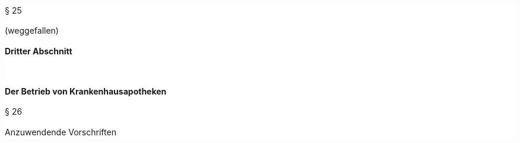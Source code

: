 </td>

</tr>

<tr>

<td style colspan="2" align="left" valign="top" charoff="50">

§ 25

</td>

<td style align="left" valign="top" charoff="50">

(weggefallen)

</td>

</tr>

<tr>

<td style colspan="3" align="left" valign="top" charoff="50">

<span style=";font-weight:bold">Dritter Abschnitt</span>

</td>

</tr>

<tr>

<td style align="left" valign="top" charoff="50">

 

</td>

<td style colspan="2" align="left" valign="top" charoff="50">

<span style=";font-weight:bold">Der Betrieb von
Krankenhausapotheken</span>

</td>

</tr>

<tr>

<td style colspan="2" align="left" valign="top" charoff="50">

§ 26

</td>

<td style align="left" valign="top" charoff="50">

Anzuwendende Vorschriften

</td>

</tr>

<tr>

<td style colspan="2" align="left" valign="top" charoff="50">
